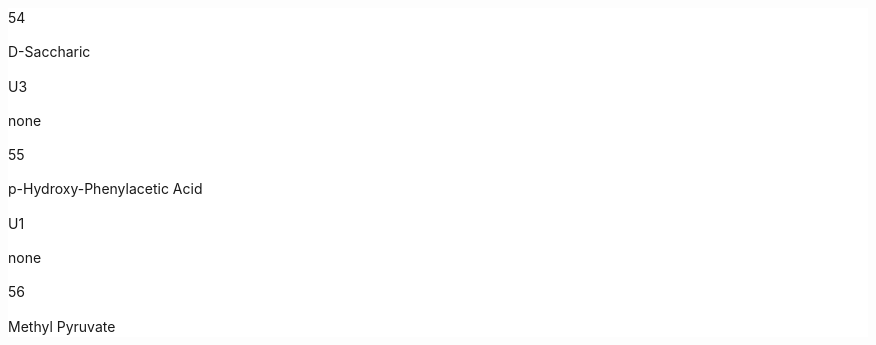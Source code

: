 </tr>

<tr>

<td style="text-align:right;">

54
</td>

<td style="text-align:left;">

D-Saccharic
</td>

<td style="text-align:left;">

U3
</td>

<td style="text-align:left;">

none
</td>

</tr>

<tr>

<td style="text-align:right;">

55
</td>

<td style="text-align:left;">

p-Hydroxy-Phenylacetic Acid
</td>

<td style="text-align:left;">

U1
</td>

<td style="text-align:left;">

none
</td>

</tr>

<tr>

<td style="text-align:right;">

56
</td>

<td style="text-align:left;">

Methyl Pyruvate
</td>

<td style="text-align:left;">

